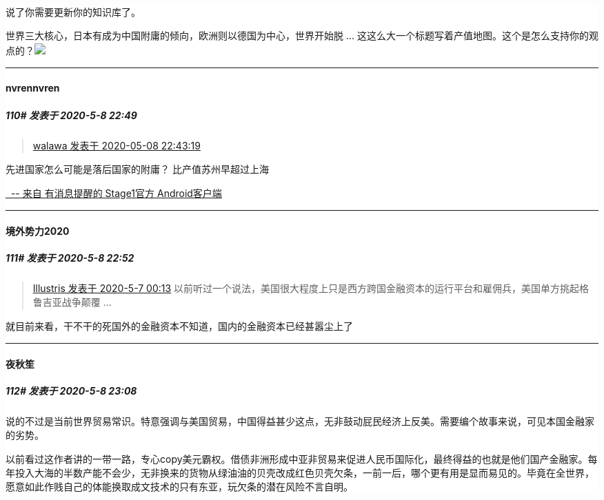 说了你需要更新你的知识库了。

世界三大核心，日本有成为中国附庸的倾向，欧洲则以德国为中心，世界开始脱 ...</blockquote>
这这么大一个标题写着产值地图。这个是怎么支持你的观点的？<img src="https://static.saraba1st.com/image/smiley/face2017/107.png" referrerpolicy="no-referrer">







*****

####  nvrennvren  
##### 110#       发表于 2020-5-8 22:49



<blockquote><a href="httphttps://bbs.saraba1st.com/2b/forum.php?mod=redirect&amp;goto=findpost&amp;pid=47350186&amp;ptid=1933137" target="_blank">walawa 发表于 2020-05-08 22:43:19</a></blockquote>先进国家怎么可能是落后国家的附庸？ 比产值苏州早超过上海

[  -- 来自 有消息提醒的 Stage1官方 Android客户端](https://www.coolapk.com/apk/140634)







*****

####  境外势力2020  
##### 111#       发表于 2020-5-8 22:52



<blockquote><a href="httphttps://bbs.saraba1st.com/2b/forum.php?mod=redirect&amp;goto=findpost&amp;pid=47326910&amp;ptid=1933137" target="_blank">Illustris 发表于 2020-5-7 00:13</a>
以前听过一个说法，美国很大程度上只是西方跨国金融资本的运行平台和雇佣兵，美国单方挑起格鲁吉亚战争颠覆 ...</blockquote>
就目前来看，干不干的死国外的金融资本不知道，国内的金融资本已经甚嚣尘上了







*****

####  夜秋笙  
##### 112#       发表于 2020-5-8 23:08




说的不过是当前世界贸易常识。特意强调与美国贸易，中国得益甚少这点，无非鼓动屁民经济上反美。需要编个故事来说，可见本国金融家的劣势。

以前看过这作者讲的一带一路，专心copy美元霸权。借债非洲形成中亚非贸易来促进人民币国际化，最终得益的也就是他们国产金融家。每年投入大海的半数产能不会少，无非换来的货物从绿油油的贝壳改成红色贝壳欠条，一前一后，哪个更有用是显而易见的。毕竟在全世界，愿意如此作贱自己的体能换取成文技术的只有东亚，玩欠条的潜在风险不言自明。







